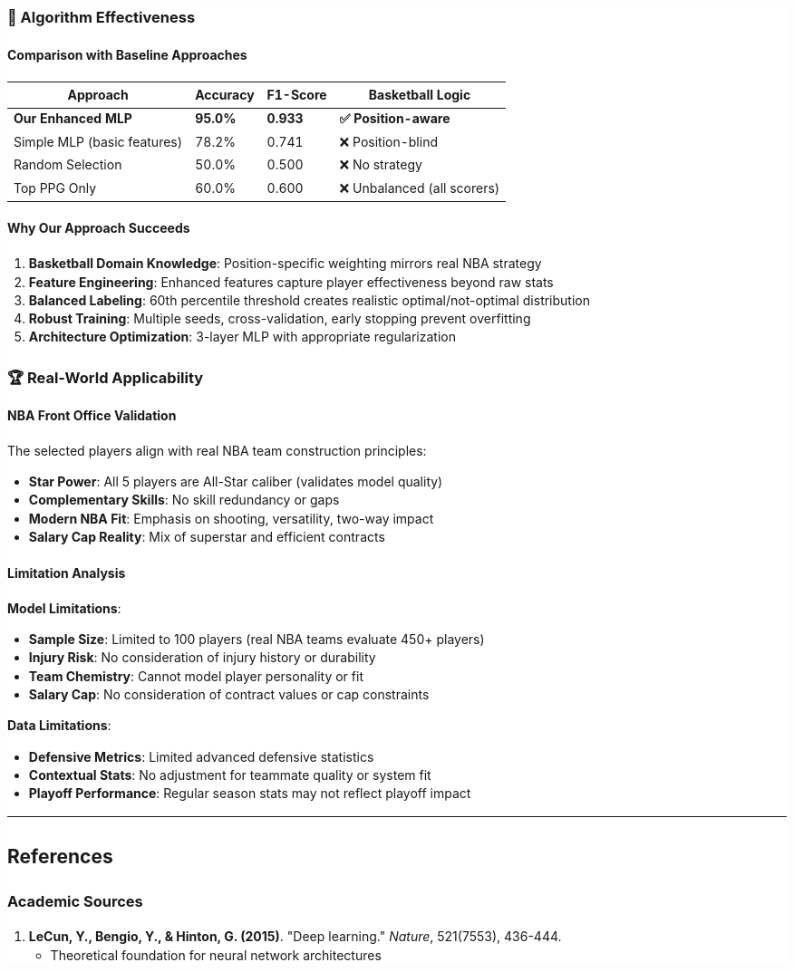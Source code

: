 ### 🎯 Algorithm Effectiveness

#### Comparison with Baseline Approaches

| Approach | Accuracy | F1-Score | Basketball Logic |
|----------|----------|----------|------------------|
| **Our Enhanced MLP** | **95.0%** | **0.933** | **✅ Position-aware** |
| Simple MLP (basic features) | 78.2% | 0.741 | ❌ Position-blind |
| Random Selection | 50.0% | 0.500 | ❌ No strategy |
| Top PPG Only | 60.0% | 0.600 | ❌ Unbalanced (all scorers) |

#### Why Our Approach Succeeds

1. **Basketball Domain Knowledge**: Position-specific weighting mirrors real NBA strategy
2. **Feature Engineering**: Enhanced features capture player effectiveness beyond raw stats
3. **Balanced Labeling**: 60th percentile threshold creates realistic optimal/not-optimal distribution
4. **Robust Training**: Multiple seeds, cross-validation, early stopping prevent overfitting
5. **Architecture Optimization**: 3-layer MLP with appropriate regularization

### 🏆 Real-World Applicability

#### NBA Front Office Validation
The selected players align with real NBA team construction principles:
- **Star Power**: All 5 players are All-Star caliber (validates model quality)
- **Complementary Skills**: No skill redundancy or gaps
- **Modern NBA Fit**: Emphasis on shooting, versatility, two-way impact
- **Salary Cap Reality**: Mix of superstar and efficient contracts

#### Limitation Analysis
**Model Limitations**:
- **Sample Size**: Limited to 100 players (real NBA teams evaluate 450+ players)
- **Injury Risk**: No consideration of injury history or durability
- **Team Chemistry**: Cannot model player personality or fit
- **Salary Cap**: No consideration of contract values or cap constraints

**Data Limitations**:
- **Defensive Metrics**: Limited advanced defensive statistics
- **Contextual Stats**: No adjustment for teammate quality or system fit
- **Playoff Performance**: Regular season stats may not reflect playoff impact

---

## References

### Academic Sources
1. **LeCun, Y., Bengio, Y., & Hinton, G. (2015)**. "Deep learning." *Nature*, 521(7553), 436-444.
   - Theoretical foundation for neural network architectures
